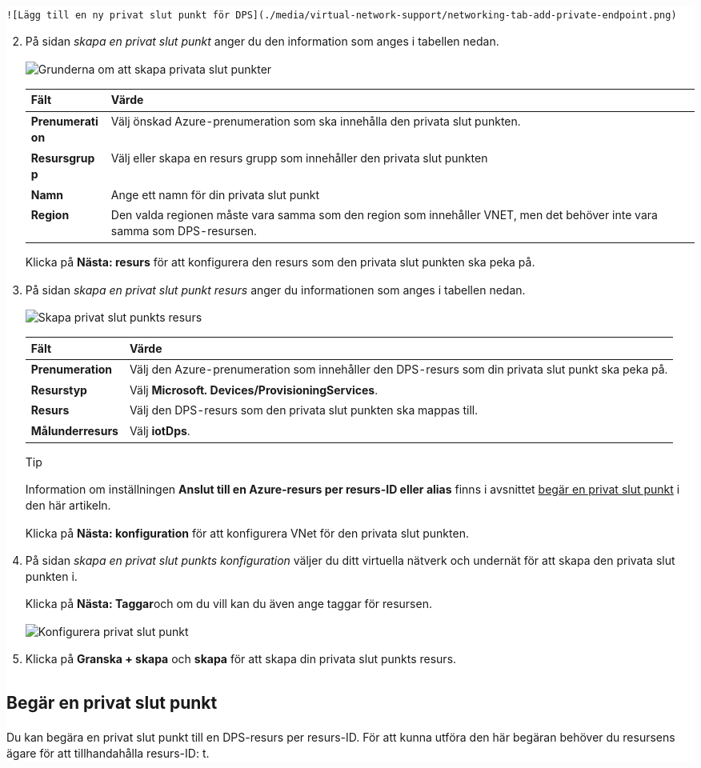     ![Lägg till en ny privat slut punkt för DPS](./media/virtual-network-support/networking-tab-add-private-endpoint.png)

2. På sidan _skapa en privat slut punkt_ anger du den information som anges i tabellen nedan.

    ![Grunderna om att skapa privata slut punkter](./media/virtual-network-support/create-private-endpoint-basics.png)

    | Fält | Värde |
    | :---- | :-----|
    | **Prenumeration** | Välj önskad Azure-prenumeration som ska innehålla den privata slut punkten.  |
    | **Resursgrupp** | Välj eller skapa en resurs grupp som innehåller den privata slut punkten |
    | **Namn**       | Ange ett namn för din privata slut punkt |
    | **Region**     | Den valda regionen måste vara samma som den region som innehåller VNET, men det behöver inte vara samma som DPS-resursen. |

    Klicka på **Nästa: resurs** för att konfigurera den resurs som den privata slut punkten ska peka på.

3. På sidan _skapa en privat slut punkt resurs_ anger du informationen som anges i tabellen nedan.

    ![Skapa privat slut punkts resurs](./media/virtual-network-support/create-private-endpoint-resource.png)

    | Fält | Värde |
    | :---- | :-----|
    | **Prenumeration**        | Välj den Azure-prenumeration som innehåller den DPS-resurs som din privata slut punkt ska peka på.  |
    | **Resurstyp**       | Välj **Microsoft. Devices/ProvisioningServices**. |
    | **Resurs**            | Välj den DPS-resurs som den privata slut punkten ska mappas till. |
    | **Målunderresurs** | Välj **iotDps**. |

    > [!TIP]
    > Information om inställningen **Anslut till en Azure-resurs per resurs-ID eller alias** finns i avsnittet [begär en privat slut punkt](#request-a-private-endpoint) i den här artikeln.


    Klicka på **Nästa: konfiguration** för att konfigurera VNet för den privata slut punkten.

4. På sidan _skapa en privat slut punkts konfiguration_ väljer du ditt virtuella nätverk och undernät för att skapa den privata slut punkten i.
 
    Klicka på **Nästa: Taggar**och om du vill kan du även ange taggar för resursen.

    ![Konfigurera privat slut punkt](./media/virtual-network-support/create-private-endpoint-configuration.png)

6. Klicka på **Granska + skapa** och **skapa** för att skapa din privata slut punkts resurs.


## <a name="request-a-private-endpoint"></a>Begär en privat slut punkt

Du kan begära en privat slut punkt till en DPS-resurs per resurs-ID. För att kunna utföra den här begäran behöver du resursens ägare för att tillhandahålla resurs-ID: t. 
